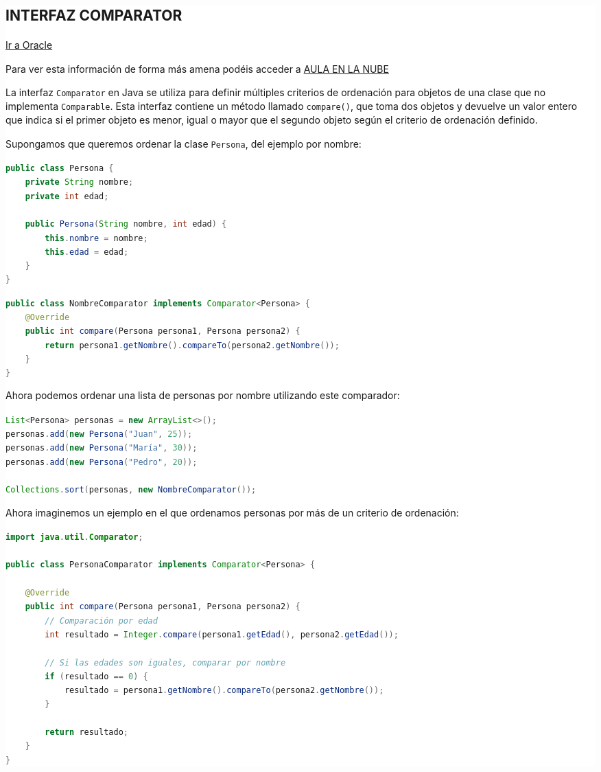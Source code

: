 ## INTERFAZ COMPARATOR

[Ir a Oracle](https://docs.oracle.com/en/java/javase/17/docs/api/java.base/java/util/Comparator.html)

Para ver esta información de forma más amena podéis acceder a [AULA EN LA NUBE](https://www.youtube.com/watch?v=5ch7D89vpL0&list=PLG1qdjD__qH6ULjW5iN8E45m5nkaCNbUu&index=148)

La interfaz `Comparator` en Java se utiliza para definir múltiples criterios de ordenación para objetos de una clase que no implementa `Comparable`. Esta interfaz contiene un método llamado `compare()`, que toma dos objetos y devuelve un valor entero que indica si el primer objeto es menor, igual o mayor que el segundo objeto según el criterio de ordenación definido.

Supongamos que queremos ordenar la clase `Persona`, del ejemplo por nombre:

````java
public class Persona {
    private String nombre;
    private int edad;

    public Persona(String nombre, int edad) {
        this.nombre = nombre;
        this.edad = edad;
    }
}
````

```java
public class NombreComparator implements Comparator<Persona> {
    @Override
    public int compare(Persona persona1, Persona persona2) {
        return persona1.getNombre().compareTo(persona2.getNombre());
    }
}
```

Ahora podemos ordenar una lista de personas por nombre utilizando este comparador:

```java
List<Persona> personas = new ArrayList<>();
personas.add(new Persona("Juan", 25));
personas.add(new Persona("María", 30));
personas.add(new Persona("Pedro", 20));

Collections.sort(personas, new NombreComparator());
```

Ahora imaginemos un ejemplo en el que ordenamos personas por más de un criterio de ordenación:

````java
import java.util.Comparator;

public class PersonaComparator implements Comparator<Persona> {
    
    @Override
    public int compare(Persona persona1, Persona persona2) {
        // Comparación por edad
        int resultado = Integer.compare(persona1.getEdad(), persona2.getEdad());
        
        // Si las edades son iguales, comparar por nombre
        if (resultado == 0) {
            resultado = persona1.getNombre().compareTo(persona2.getNombre());
        }
        
        return resultado;
    }
}

````